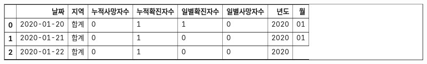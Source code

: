 



  <div id="df-e7e13f48-465d-4979-84b1-e556994f8295">
    <div class="colab-df-container">
      <div>
<style scoped>
    .dataframe tbody tr th:only-of-type {
        vertical-align: middle;
    }

    .dataframe tbody tr th {
        vertical-align: top;
    }

    .dataframe thead th {
        text-align: right;
    }
</style>
<table border="1" class="dataframe">
  <thead>
    <tr style="text-align: right;">
      <th></th>
      <th>날짜</th>
      <th>지역</th>
      <th>누적사망자수</th>
      <th>누적확진자수</th>
      <th>일별확진자수</th>
      <th>일별사망자수</th>
      <th>년도</th>
      <th>월</th>
    </tr>
  </thead>
  <tbody>
    <tr>
      <th>0</th>
      <td>2020-01-20</td>
      <td>합계</td>
      <td>0</td>
      <td>1</td>
      <td>1</td>
      <td>0</td>
      <td>2020</td>
      <td>01</td>
    </tr>
    <tr>
      <th>1</th>
      <td>2020-01-21</td>
      <td>합계</td>
      <td>0</td>
      <td>1</td>
      <td>0</td>
      <td>0</td>
      <td>2020</td>
      <td>01</td>
    </tr>
    <tr>
      <th>2</th>
      <td>2020-01-22</td>
      <td>합계</td>
      <td>0</td>
      <td>1</td>
      <td>0</td>
      <td>0</td>
      <td>2020</td>